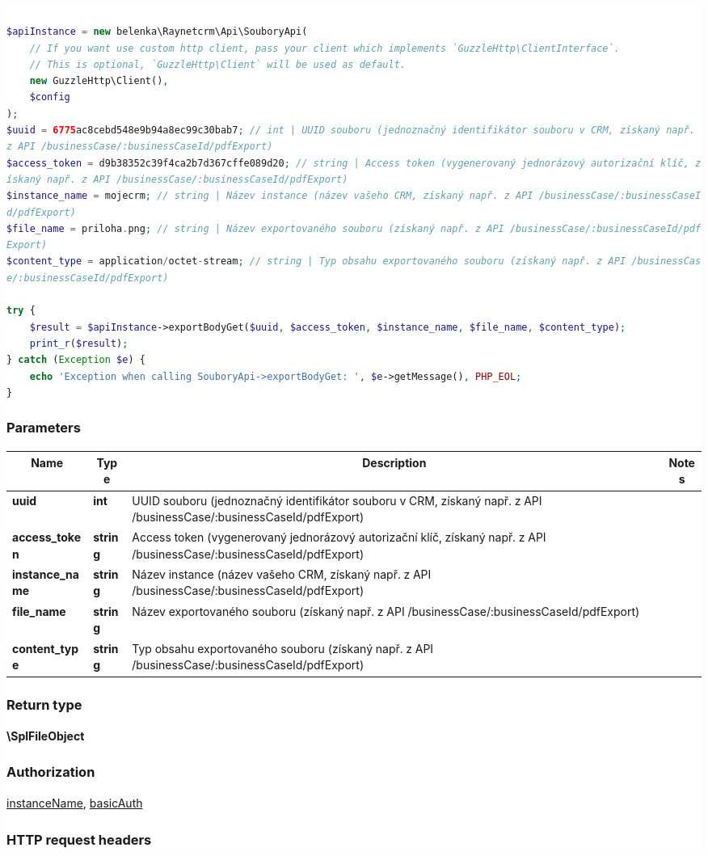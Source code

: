 ```php

$apiInstance = new belenka\Raynetcrm\Api\SouboryApi(
    // If you want use custom http client, pass your client which implements `GuzzleHttp\ClientInterface`.
    // This is optional, `GuzzleHttp\Client` will be used as default.
    new GuzzleHttp\Client(),
    $config
);
$uuid = 6775ac8cebd548e9b94a8ec99c30bab7; // int | UUID souboru (jednoznačný identifikátor souboru v CRM, získaný např. z API /businessCase/:businessCaseId/pdfExport)
$access_token = d9b38352c39f4ca2b7d367cffe089d20; // string | Access token (vygenerovaný jednorázový autorizační klíč, získaný např. z API /businessCase/:businessCaseId/pdfExport)
$instance_name = mojecrm; // string | Název instance (název vašeho CRM, získaný např. z API /businessCase/:businessCaseId/pdfExport)
$file_name = priloha.png; // string | Název exportovaného souboru (získaný např. z API /businessCase/:businessCaseId/pdfExport)
$content_type = application/octet-stream; // string | Typ obsahu exportovaného souboru (získaný např. z API /businessCase/:businessCaseId/pdfExport)

try {
    $result = $apiInstance->exportBodyGet($uuid, $access_token, $instance_name, $file_name, $content_type);
    print_r($result);
} catch (Exception $e) {
    echo 'Exception when calling SouboryApi->exportBodyGet: ', $e->getMessage(), PHP_EOL;
}
```

### Parameters

| Name | Type | Description  | Notes |
| ------------- | ------------- | ------------- | ------------- |
| **uuid** | **int**| UUID souboru (jednoznačný identifikátor souboru v CRM, získaný např. z API /businessCase/:businessCaseId/pdfExport) | |
| **access_token** | **string**| Access token (vygenerovaný jednorázový autorizační klíč, získaný např. z API /businessCase/:businessCaseId/pdfExport) | |
| **instance_name** | **string**| Název instance (název vašeho CRM, získaný např. z API /businessCase/:businessCaseId/pdfExport) | |
| **file_name** | **string**| Název exportovaného souboru (získaný např. z API /businessCase/:businessCaseId/pdfExport) | |
| **content_type** | **string**| Typ obsahu exportovaného souboru (získaný např. z API /businessCase/:businessCaseId/pdfExport) | |

### Return type

**\SplFileObject**

### Authorization

[instanceName](../../README.md#instanceName), [basicAuth](../../README.md#basicAuth)

### HTTP request headers
